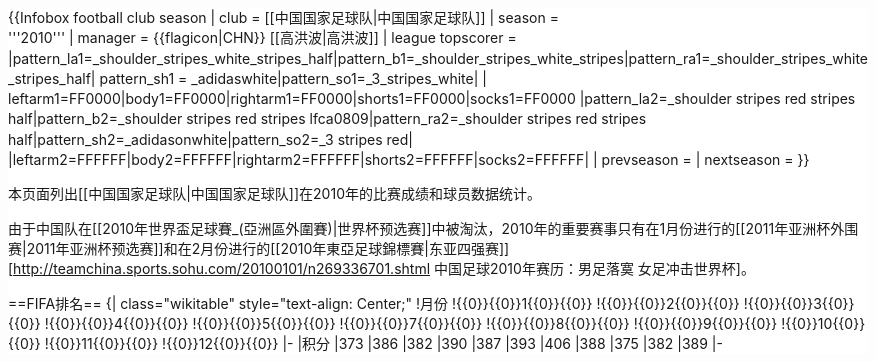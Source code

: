 {{Infobox football club season
  | club               = [[中国国家足球队|中国国家足球队]]
  | season             = <br>'''2010'''
  | manager            = {{flagicon|CHN}} [[高洪波|高洪波]]
  | league topscorer   = 
|pattern_la1=_shoulder_stripes_white_stripes_half|pattern_b1=_shoulder_stripes_white_stripes|pattern_ra1=_shoulder_stripes_white_stripes_half| pattern_sh1 = _adidaswhite|pattern_so1=_3_stripes_white|
| leftarm1=FF0000|body1=FF0000|rightarm1=FF0000|shorts1=FF0000|socks1=FF0000
|pattern_la2=_shoulder stripes red stripes half|pattern_b2=_shoulder stripes red stripes lfca0809|pattern_ra2=_shoulder stripes red stripes half|pattern_sh2=_adidasonwhite|pattern_so2=_3 stripes red|
|leftarm2=FFFFFF|body2=FFFFFF|rightarm2=FFFFFF|shorts2=FFFFFF|socks2=FFFFFF|
  | prevseason         = 
  | nextseason         = 
}}

本页面列出[[中国国家足球队|中国国家足球队]]在2010年的比赛成绩和球员数据统计。

由于中国队在[[2010年世界盃足球賽_(亞洲區外圍賽)|世界杯预选赛]]中被淘汰，2010年的重要赛事只有在1月份进行的[[2011年亚洲杯外围赛|2011年亚洲杯预选赛]]和在2月份进行的[[2010年東亞足球錦標賽|东亚四强赛]]<ref>[http://teamchina.sports.sohu.com/20100101/n269336701.shtml 中国足球2010年赛历：男足落寞 女足冲击世界杯]</ref>。

==FIFA排名==
{| class="wikitable" style="text-align: Center;"
!月份
!{{0}}{{0}}1{{0}}{{0}}
!{{0}}{{0}}2{{0}}{{0}}
!{{0}}{{0}}3{{0}}{{0}}
!{{0}}{{0}}4{{0}}{{0}}
!{{0}}{{0}}5{{0}}{{0}}
!{{0}}{{0}}7{{0}}{{0}}
!{{0}}{{0}}8{{0}}{{0}}
!{{0}}{{0}}9{{0}}{{0}}
!{{0}}10{{0}}{{0}}
!{{0}}11{{0}}{{0}}
!{{0}}12{{0}}{{0}}
|-
|积分
|373
|386
|382
|390
|387
|393
|406
|388
|375
|382
|389
|-